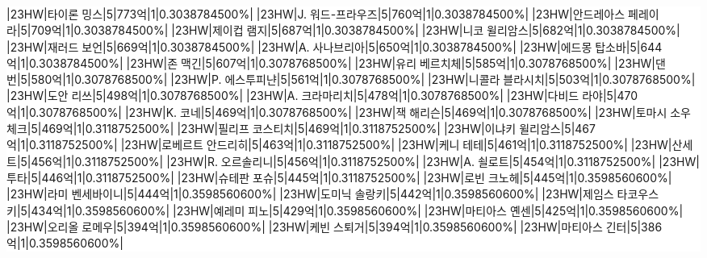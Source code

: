 |23HW|타이론 밍스|5|773억|1|0.3038784500%|
|23HW|J. 워드-프라우즈|5|760억|1|0.3038784500%|
|23HW|안드레아스 페레이라|5|709억|1|0.3038784500%|
|23HW|제이컵 램지|5|687억|1|0.3038784500%|
|23HW|니코 윌리암스|5|682억|1|0.3038784500%|
|23HW|재러드 보언|5|669억|1|0.3038784500%|
|23HW|A. 사나브리아|5|650억|1|0.3038784500%|
|23HW|에드몽 탑소바|5|644억|1|0.3038784500%|
|23HW|존 맥긴|5|607억|1|0.3078768500%|
|23HW|유리 베르치체|5|585억|1|0.3078768500%|
|23HW|댄 번|5|580억|1|0.3078768500%|
|23HW|P. 에스투피냔|5|561억|1|0.3078768500%|
|23HW|니콜라 블라시치|5|503억|1|0.3078768500%|
|23HW|도안 리쓰|5|498억|1|0.3078768500%|
|23HW|A. 크라마리치|5|478억|1|0.3078768500%|
|23HW|다비드 라야|5|470억|1|0.3078768500%|
|23HW|K. 코네|5|469억|1|0.3078768500%|
|23HW|잭 해리슨|5|469억|1|0.3078768500%|
|23HW|토마시 소우체크|5|469억|1|0.3118752500%|
|23HW|필리프 코스티치|5|469억|1|0.3118752500%|
|23HW|이냐키 윌리암스|5|467억|1|0.3118752500%|
|23HW|로베르트 안드리히|5|463억|1|0.3118752500%|
|23HW|케니 테테|5|461억|1|0.3118752500%|
|23HW|산세트|5|456억|1|0.3118752500%|
|23HW|R. 오르솔리니|5|456억|1|0.3118752500%|
|23HW|A. 쇨로트|5|454억|1|0.3118752500%|
|23HW|투타|5|446억|1|0.3118752500%|
|23HW|슈테판 포슈|5|445억|1|0.3118752500%|
|23HW|로빈 크노헤|5|445억|1|0.3598560600%|
|23HW|라미 벤세바이니|5|444억|1|0.3598560600%|
|23HW|도미닉 솔랑키|5|442억|1|0.3598560600%|
|23HW|제임스 타코우스키|5|434억|1|0.3598560600%|
|23HW|예레미 피노|5|429억|1|0.3598560600%|
|23HW|마티아스 옌센|5|425억|1|0.3598560600%|
|23HW|오리올 로메우|5|394억|1|0.3598560600%|
|23HW|케빈 스퇴거|5|394억|1|0.3598560600%|
|23HW|마티아스 긴터|5|386억|1|0.3598560600%|